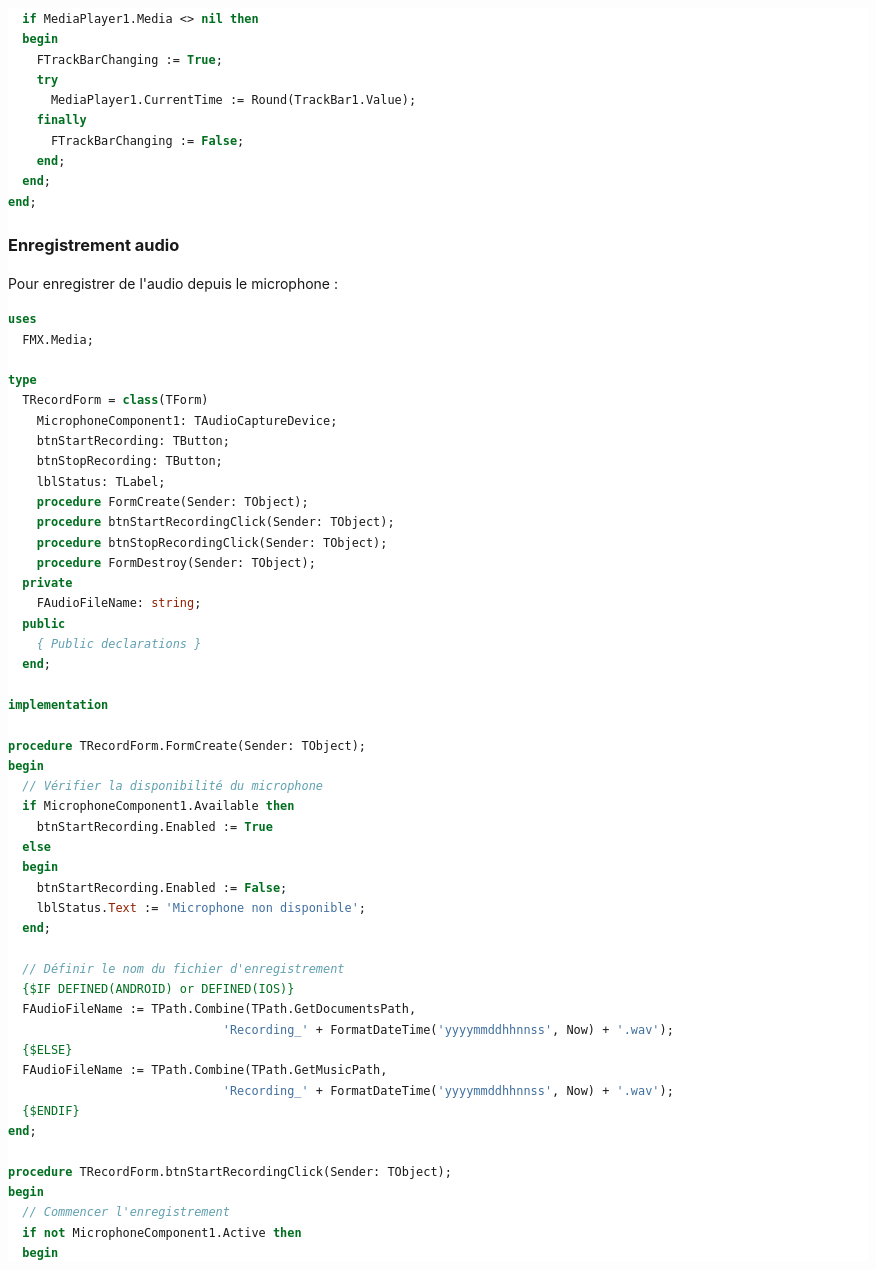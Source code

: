 ```pascal
  if MediaPlayer1.Media <> nil then
  begin
    FTrackBarChanging := True;
    try
      MediaPlayer1.CurrentTime := Round(TrackBar1.Value);
    finally
      FTrackBarChanging := False;
    end;
  end;
end;
```

### Enregistrement audio

Pour enregistrer de l'audio depuis le microphone :

```pascal
uses
  FMX.Media;

type
  TRecordForm = class(TForm)
    MicrophoneComponent1: TAudioCaptureDevice;
    btnStartRecording: TButton;
    btnStopRecording: TButton;
    lblStatus: TLabel;
    procedure FormCreate(Sender: TObject);
    procedure btnStartRecordingClick(Sender: TObject);
    procedure btnStopRecordingClick(Sender: TObject);
    procedure FormDestroy(Sender: TObject);
  private
    FAudioFileName: string;
  public
    { Public declarations }
  end;

implementation

procedure TRecordForm.FormCreate(Sender: TObject);
begin
  // Vérifier la disponibilité du microphone
  if MicrophoneComponent1.Available then
    btnStartRecording.Enabled := True
  else
  begin
    btnStartRecording.Enabled := False;
    lblStatus.Text := 'Microphone non disponible';
  end;

  // Définir le nom du fichier d'enregistrement
  {$IF DEFINED(ANDROID) or DEFINED(IOS)}
  FAudioFileName := TPath.Combine(TPath.GetDocumentsPath,
                              'Recording_' + FormatDateTime('yyyymmddhhnnss', Now) + '.wav');
  {$ELSE}
  FAudioFileName := TPath.Combine(TPath.GetMusicPath,
                              'Recording_' + FormatDateTime('yyyymmddhhnnss', Now) + '.wav');
  {$ENDIF}
end;

procedure TRecordForm.btnStartRecordingClick(Sender: TObject);
begin
  // Commencer l'enregistrement
  if not MicrophoneComponent1.Active then
  begin
```